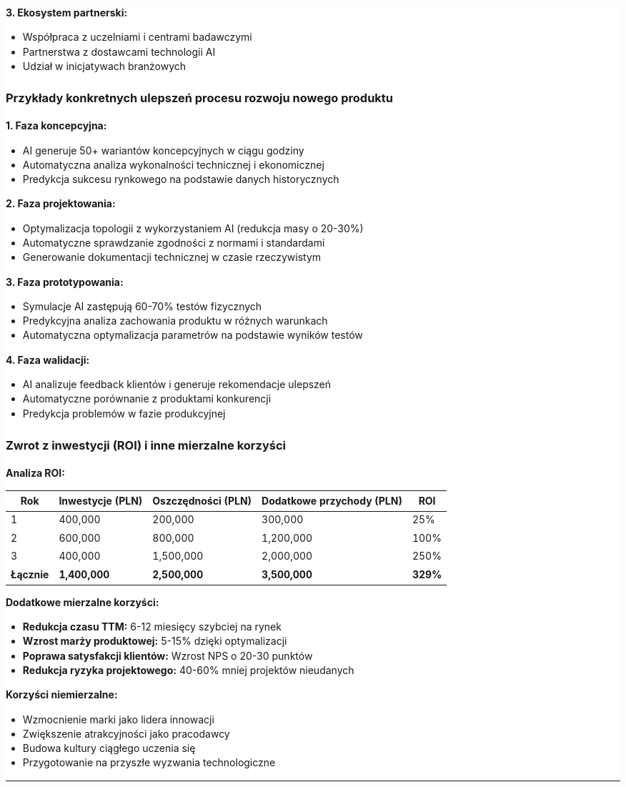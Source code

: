 **3. Ekosystem partnerski:**
- Współpraca z uczelniami i centrami badawczymi
- Partnerstwa z dostawcami technologii AI
- Udział w inicjatywach branżowych

### Przykłady konkretnych ulepszeń procesu rozwoju nowego produktu

**1. Faza koncepcyjna:**
- AI generuje 50+ wariantów koncepcyjnych w ciągu godziny
- Automatyczna analiza wykonalności technicznej i ekonomicznej
- Predykcja sukcesu rynkowego na podstawie danych historycznych

**2. Faza projektowania:**
- Optymalizacja topologii z wykorzystaniem AI (redukcja masy o 20-30%)
- Automatyczne sprawdzanie zgodności z normami i standardami
- Generowanie dokumentacji technicznej w czasie rzeczywistym

**3. Faza prototypowania:**
- Symulacje AI zastępują 60-70% testów fizycznych
- Predykcyjna analiza zachowania produktu w różnych warunkach
- Automatyczna optymalizacja parametrów na podstawie wyników testów

**4. Faza walidacji:**
- AI analizuje feedback klientów i generuje rekomendacje ulepszeń
- Automatyczne porównanie z produktami konkurencji
- Predykcja problemów w fazie produkcyjnej

### Zwrot z inwestycji (ROI) i inne mierzalne korzyści

**Analiza ROI:**

| Rok | Inwestycje (PLN) | Oszczędności (PLN) | Dodatkowe przychody (PLN) | ROI |
|-----|------------------|-------------------|---------------------------|-----|
| 1 | 400,000 | 200,000 | 300,000 | 25% |
| 2 | 600,000 | 800,000 | 1,200,000 | 100% |
| 3 | 400,000 | 1,500,000 | 2,000,000 | 250% |
| **Łącznie** | **1,400,000** | **2,500,000** | **3,500,000** | **329%** |

**Dodatkowe mierzalne korzyści:**
- **Redukcja czasu TTM:** 6-12 miesięcy szybciej na rynek
- **Wzrost marży produktowej:** 5-15% dzięki optymalizacji
- **Poprawa satysfakcji klientów:** Wzrost NPS o 20-30 punktów
- **Redukcja ryzyka projektowego:** 40-60% mniej projektów nieudanych

**Korzyści niemierzalne:**
- Wzmocnienie marki jako lidera innowacji
- Zwiększenie atrakcyjności jako pracodawcy
- Budowa kultury ciągłego uczenia się
- Przygotowanie na przyszłe wyzwania technologiczne

---

